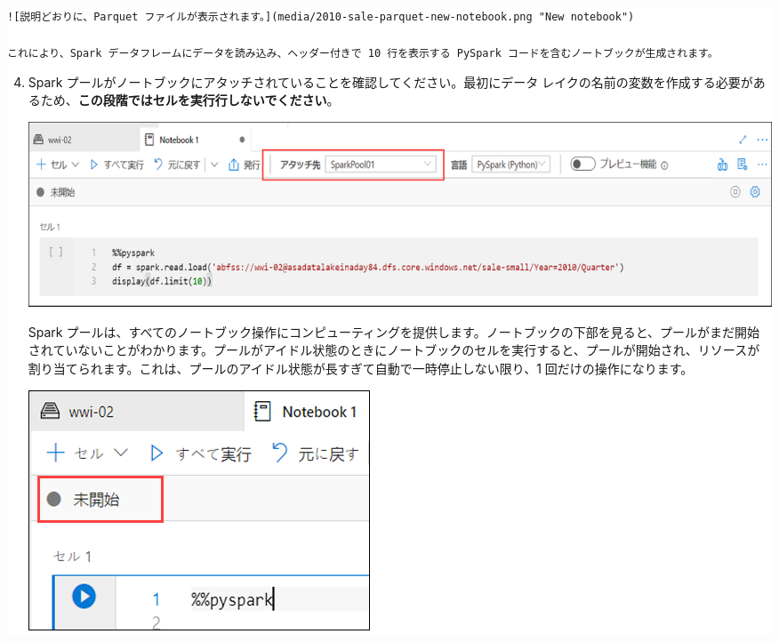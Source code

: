     ![説明どおりに、Parquet ファイルが表示されます。](media/2010-sale-parquet-new-notebook.png "New notebook")

    これにより、Spark データフレームにデータを読み込み、ヘッダー付きで 10 行を表示する PySpark コードを含むノートブックが生成されます。

4. Spark プールがノートブックにアタッチされていることを確認してください。最初にデータ レイクの名前の変数を作成する必要があるため、**この段階ではセルを実行行しないでください**。

    ![Spark プールが強調表示されています。](media/2010-sale-parquet-notebook-sparkpool.png "Notebook")

    Spark プールは、すべてのノートブック操作にコンピューティングを提供します。ノートブックの下部を見ると、プールがまだ開始されていないことがわかります。プールがアイドル状態のときにノートブックのセルを実行すると、プールが開始され、リソースが割り当てられます。これは、プールのアイドル状態が長すぎて自動で一時停止しない限り、1 回だけの操作になります。

    ![Spark プールが一時停止状態です。](media/spark-pool-not-started.png "Not started")
